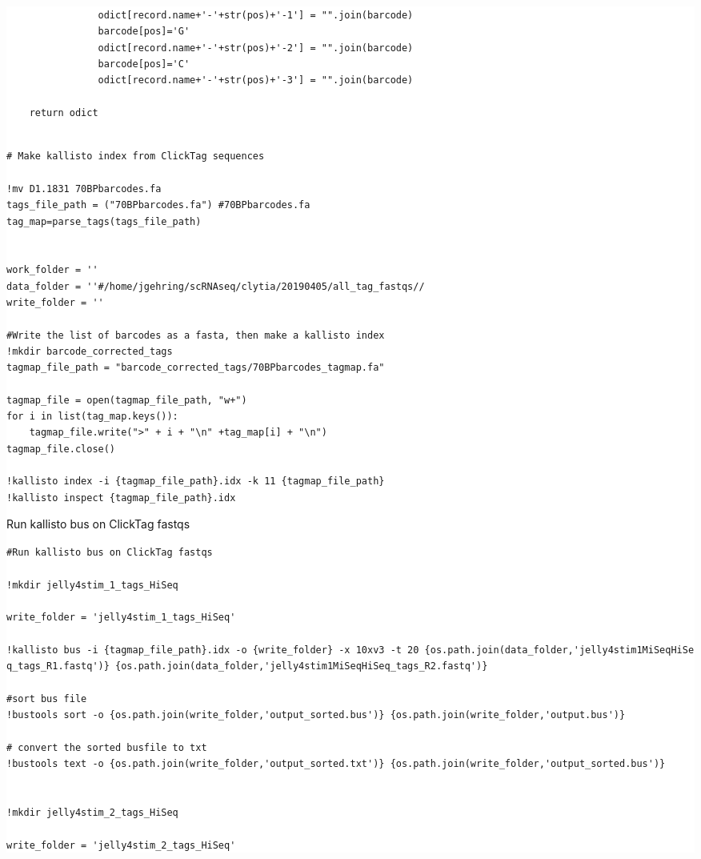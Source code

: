 ```
                odict[record.name+'-'+str(pos)+'-1'] = "".join(barcode)
                barcode[pos]='G'
                odict[record.name+'-'+str(pos)+'-2'] = "".join(barcode)
                barcode[pos]='C'
                odict[record.name+'-'+str(pos)+'-3'] = "".join(barcode)
                
    return odict


```


```
# Make kallisto index from ClickTag sequences

!mv D1.1831 70BPbarcodes.fa
tags_file_path = ("70BPbarcodes.fa") #70BPbarcodes.fa
tag_map=parse_tags(tags_file_path)


work_folder = ''
data_folder = ''#/home/jgehring/scRNAseq/clytia/20190405/all_tag_fastqs//
write_folder = ''

#Write the list of barcodes as a fasta, then make a kallisto index
!mkdir barcode_corrected_tags
tagmap_file_path = "barcode_corrected_tags/70BPbarcodes_tagmap.fa"

tagmap_file = open(tagmap_file_path, "w+")
for i in list(tag_map.keys()):
    tagmap_file.write(">" + i + "\n" +tag_map[i] + "\n")
tagmap_file.close()

!kallisto index -i {tagmap_file_path}.idx -k 11 {tagmap_file_path}
!kallisto inspect {tagmap_file_path}.idx

```

Run kallisto bus on ClickTag fastqs


```
#Run kallisto bus on ClickTag fastqs

!mkdir jelly4stim_1_tags_HiSeq

write_folder = 'jelly4stim_1_tags_HiSeq'

!kallisto bus -i {tagmap_file_path}.idx -o {write_folder} -x 10xv3 -t 20 {os.path.join(data_folder,'jelly4stim1MiSeqHiSeq_tags_R1.fastq')} {os.path.join(data_folder,'jelly4stim1MiSeqHiSeq_tags_R2.fastq')}

#sort bus file
!bustools sort -o {os.path.join(write_folder,'output_sorted.bus')} {os.path.join(write_folder,'output.bus')}

# convert the sorted busfile to txt
!bustools text -o {os.path.join(write_folder,'output_sorted.txt')} {os.path.join(write_folder,'output_sorted.bus')}


!mkdir jelly4stim_2_tags_HiSeq

write_folder = 'jelly4stim_2_tags_HiSeq'

```